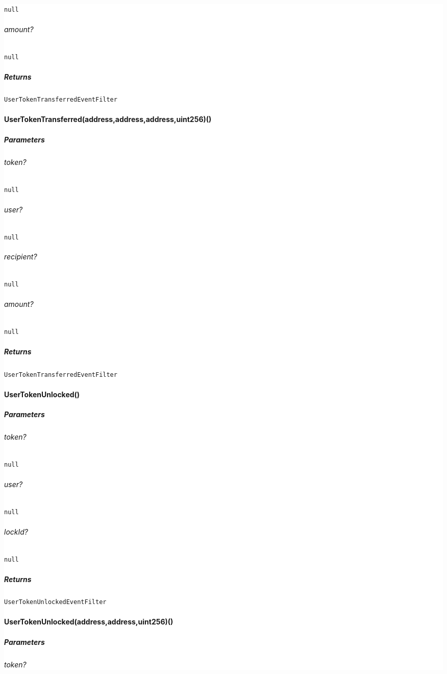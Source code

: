 `null`

###### amount?

`null`

##### Returns

`UserTokenTransferredEventFilter`

#### UserTokenTransferred(address,address,address,uint256)()

##### Parameters

###### token?

`null`

###### user?

`null`

###### recipient?

`null`

###### amount?

`null`

##### Returns

`UserTokenTransferredEventFilter`

#### UserTokenUnlocked()

##### Parameters

###### token?

`null`

###### user?

`null`

###### lockId?

`null`

##### Returns

`UserTokenUnlockedEventFilter`

#### UserTokenUnlocked(address,address,uint256)()

##### Parameters

###### token?
